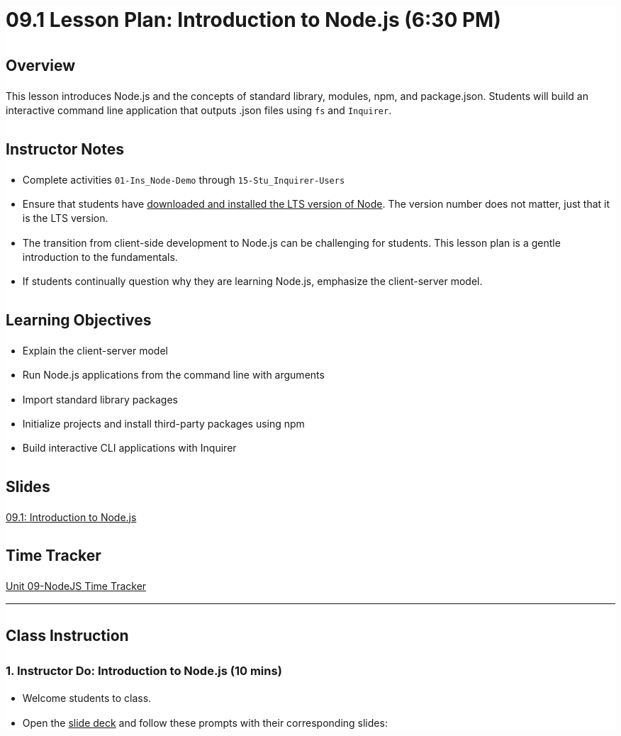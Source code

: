 # 09.1 Lesson Plan: Introduction to Node.js (6:30 PM)

## Overview

This lesson introduces Node.js and the concepts of standard library, modules, npm, and package.json. Students will build an interactive command line application that outputs .json files using `fs` and `Inquirer`.

## Instructor Notes

* Complete activities `01-Ins_Node-Demo` through `15-Stu_Inquirer-Users`

* Ensure that students have [downloaded and installed the LTS version of Node](https://nodejs.org/en/). The version number does not matter, just that it is the LTS version.

* The transition from client-side development to Node.js can be challenging for students. This lesson plan is a gentle introduction to the fundamentals.

* If students continually question why they are learning Node.js, emphasize the client-server model.


## Learning Objectives

* Explain the client-server model

* Run Node.js applications from the command line with arguments

* Import standard library packages

* Initialize projects and install third-party packages using npm

* Build interactive CLI applications with Inquirer

## Slides

[09.1: Introduction to Node.js](https://docs.google.com/presentation/d/1hXNcmzYqwlhgM-C78vNFKwX10PhW_iwIo0guwzHO48c/edit?usp=sharing)

## Time Tracker

[Unit 09-NodeJS Time Tracker](https://docs.google.com/spreadsheets/d/1YEea0JksNUO0rTCH_eurGA0ROpSKQHzEK7mMVL_rTFY/edit?usp=sharing)

- - -

## Class Instruction

### 1. Instructor Do: Introduction to Node.js (10 mins)

* Welcome students to class.

* Open the [slide deck](https://docs.google.com/presentation/d/1hXNcmzYqwlhgM-C78vNFKwX10PhW_iwIo0guwzHO48c/edit?usp=sharing) and follow these prompts with their corresponding slides:
